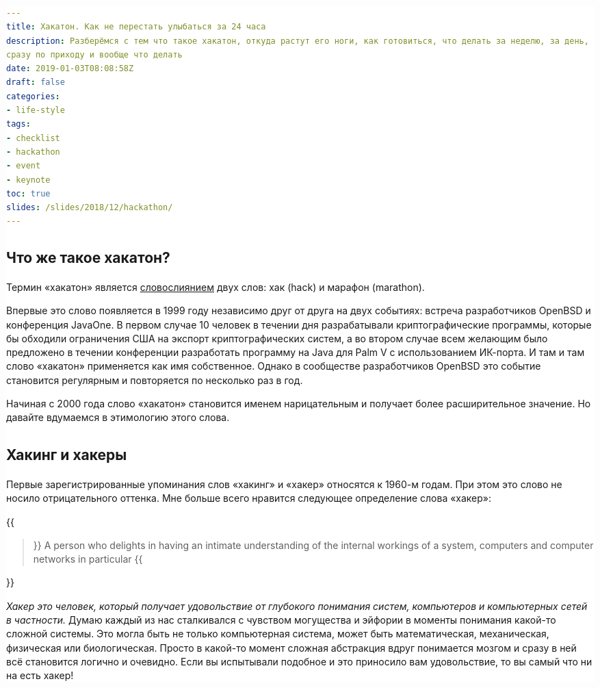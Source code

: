 ```yaml
---
title: Хакатон. Как не перестать улыбаться за 24 часа
description: Разберёмся с тем что такое хакатон, откуда растут его ноги, как готовиться, что делать за неделю, за день, сразу по приходу и вообще что делать
date: 2019-01-03T08:08:58Z
draft: false
categories:
- life-style
tags:
- checklist
- hackathon
- event
- keynote
toc: true
slides: /slides/2018/12/hackathon/
---
```


## Что же такое хакатон?

Термин «хакатон» является [словослиянием](https://ru.wikipedia.org/wiki/Словослияние) двух слов: хак (hack) и марафон (marathon).

Впервые это слово появляется в 1999 году независимо друг от друга на двух событиях: встреча разработчиков OpenBSD и конференция JavaOne. В первом случае 10 человек в течении дня разрабатывали криптографические программы, которые бы обходили ограничения США на экспорт криптографических систем, а во втором случае всем желающим было предложено в течении конференции разработать программу на Java для Palm V с использованием ИК-порта. И там и там слово «хакатон» применяется как имя собственное. Однако в сообществе разработчиков OpenBSD это событие становится регулярным и повторяется по несколько раз в год.

Начиная с 2000 года слово «хакатон» становится именем нарицательным и получает более расширительное значение. Но давайте вдумаемся в этимологию этого слова.

## Хакинг и хакеры

Первые зарегистрированные упоминания слов «хакинг» и «хакер» относятся к 1960-м годам. При этом это слово не носило отрицательного оттенка. Мне больше всего нравится следующее определение слова «хакер»:

{{<blockquote url="https://tools.ietf.org/html/rfc1392" title="RFC 1392">}}
A person who delights in having an intimate understanding of the internal workings of a system, computers and computer networks in particular
{{</blockquote>}}

_Хакер это человек, который получает удовольствие от глубокого понимания систем, компьютеров и компьютерных сетей в частности._ Думаю каждый из нас сталкивался с чувством могущества и эйфории в моменты понимания какой-то сложной системы. Это могла быть не только компьютерная система, может быть математическая, механическая, физическая или биологическая. Просто в какой-то момент сложная абстракция вдруг понимается мозгом и сразу в ней всё становится логично и очевидно. Если вы испытывали подобное и это приносило вам удовольствие, то вы самый что ни на есть хакер!
